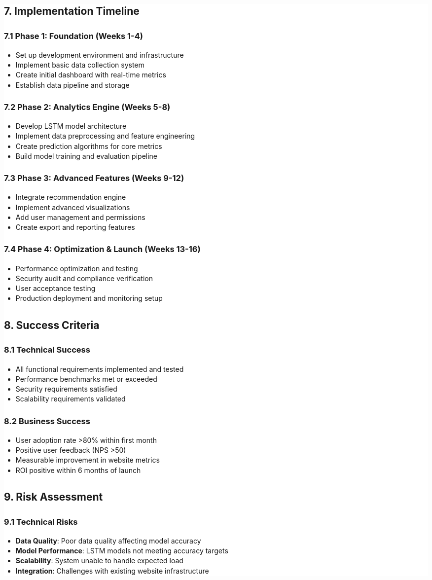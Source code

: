 ## 7. Implementation Timeline

### 7.1 Phase 1: Foundation (Weeks 1-4)
- Set up development environment and infrastructure
- Implement basic data collection system
- Create initial dashboard with real-time metrics
- Establish data pipeline and storage

### 7.2 Phase 2: Analytics Engine (Weeks 5-8)
- Develop LSTM model architecture
- Implement data preprocessing and feature engineering
- Create prediction algorithms for core metrics
- Build model training and evaluation pipeline

### 7.3 Phase 3: Advanced Features (Weeks 9-12)
- Integrate recommendation engine
- Implement advanced visualizations
- Add user management and permissions
- Create export and reporting features

### 7.4 Phase 4: Optimization & Launch (Weeks 13-16)
- Performance optimization and testing
- Security audit and compliance verification
- User acceptance testing
- Production deployment and monitoring setup

## 8. Success Criteria

### 8.1 Technical Success
- All functional requirements implemented and tested
- Performance benchmarks met or exceeded
- Security requirements satisfied
- Scalability requirements validated

### 8.2 Business Success
- User adoption rate >80% within first month
- Positive user feedback (NPS >50)
- Measurable improvement in website metrics
- ROI positive within 6 months of launch

## 9. Risk Assessment

### 9.1 Technical Risks
- **Data Quality**: Poor data quality affecting model accuracy
- **Model Performance**: LSTM models not meeting accuracy targets
- **Scalability**: System unable to handle expected load
- **Integration**: Challenges with existing website infrastructure
